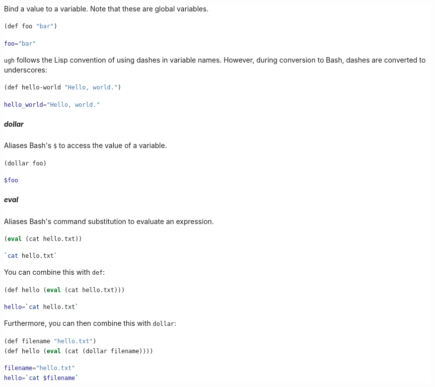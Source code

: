 Bind a value to a variable. Note that these are global variables.

```lisp
(def foo "bar")
```

```bash
foo="bar"
```

`ugh` follows the Lisp convention of using dashes in variable names. However, during conversion to Bash, dashes are converted to underscores:

```lisp
(def hello-world "Hello, world.")
```

```bash
hello_world="Hello, world."
```

##### dollar

Aliases Bash's `$` to access the value of a variable.

```lisp
(dollar foo)
```

```bash
$foo
```

##### eval

Aliases Bash's command substitution to evaluate an expression.

```lisp
(eval (cat hello.txt))
```

```bash
`cat hello.txt`
```

You can combine this with `def`:

```lisp
(def hello (eval (cat hello.txt)))
```

```bash
hello=`cat hello.txt`
```

Furthermore, you can then combine this with `dollar`:

```lisp
(def filename "hello.txt")
(def hello (eval (cat (dollar filename))))
```

```bash
filename="hello.txt"
hello=`cat $filename`
```
